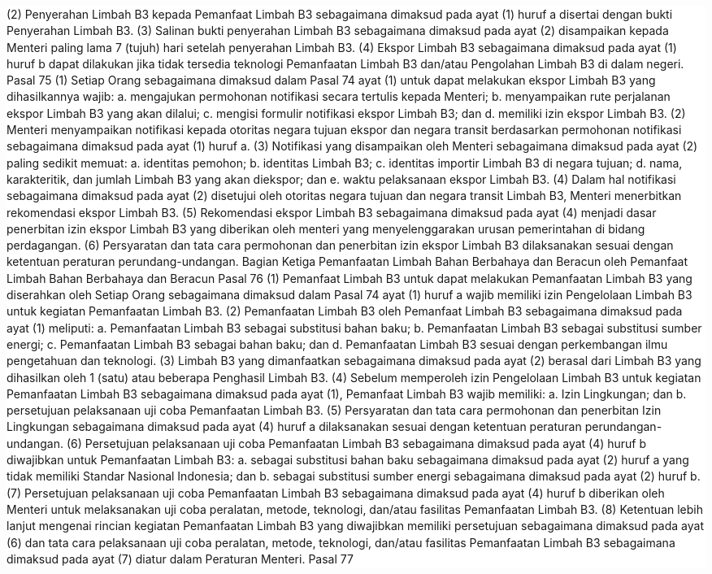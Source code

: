 (2) Penyerahan Limbah B3 kepada Pemanfaat Limbah B3 sebagaimana dimaksud pada ayat (1) huruf a disertai dengan bukti Penyerahan Limbah B3.
(3) Salinan bukti penyerahan Limbah B3 sebagaimana dimaksud pada ayat (2) disampaikan kepada Menteri paling lama 7 (tujuh) hari setelah penyerahan Limbah B3.
(4) Ekspor Limbah B3 sebagaimana dimaksud pada ayat (1) huruf b dapat dilakukan jika tidak tersedia teknologi Pemanfaatan Limbah B3 dan/atau Pengolahan Limbah B3 di dalam negeri.
Pasal 75
(1) Setiap Orang sebagaimana dimaksud dalam Pasal 74 ayat (1) untuk dapat melakukan ekspor Limbah B3 yang dihasilkannya wajib:
a. mengajukan permohonan notifikasi secara tertulis kepada Menteri;
b. menyampaikan rute perjalanan ekspor Limbah B3 yang akan dilalui;
c. mengisi formulir notifikasi ekspor Limbah B3; dan
d. memiliki izin ekspor Limbah B3.
(2) Menteri menyampaikan notifikasi kepada otoritas negara tujuan ekspor dan negara transit berdasarkan permohonan notifikasi sebagaimana dimaksud pada ayat (1) huruf a.
(3) Notifikasi yang disampaikan oleh Menteri sebagaimana dimaksud pada ayat (2) paling sedikit memuat:
a. identitas pemohon;
b. identitas Limbah B3;
c. identitas importir Limbah B3 di negara tujuan;
d. nama, karakteritik, dan jumlah Limbah B3 yang akan diekspor; dan
e. waktu pelaksanaan ekspor Limbah B3.
(4) Dalam hal notifikasi sebagaimana dimaksud pada ayat (2) disetujui oleh otoritas negara tujuan dan negara transit Limbah B3, Menteri menerbitkan rekomendasi ekspor Limbah B3.
(5) Rekomendasi ekspor Limbah B3 sebagaimana dimaksud pada ayat (4) menjadi dasar penerbitan izin ekspor Limbah B3 yang diberikan oleh menteri yang menyelenggarakan urusan pemerintahan di bidang perdagangan.
(6) Persyaratan dan tata cara permohonan dan penerbitan izin ekspor Limbah B3 dilaksanakan sesuai dengan ketentuan peraturan perundang-undangan.
Bagian Ketiga Pemanfaatan Limbah Bahan Berbahaya dan Beracun oleh Pemanfaat Limbah Bahan Berbahaya dan Beracun
Pasal 76
(1) Pemanfaat Limbah B3 untuk dapat melakukan Pemanfaatan Limbah B3 yang diserahkan oleh Setiap Orang sebagaimana dimaksud dalam Pasal 74 ayat (1) huruf a wajib memiliki izin Pengelolaan Limbah B3 untuk kegiatan Pemanfaatan Limbah B3.
(2) Pemanfaatan Limbah B3 oleh Pemanfaat Limbah B3 sebagaimana dimaksud pada ayat (1) meliputi:
a. Pemanfaatan Limbah B3 sebagai substitusi bahan baku;
b. Pemanfaatan Limbah B3 sebagai substitusi sumber energi;
c. Pemanfaatan Limbah B3 sebagai bahan baku; dan
d. Pemanfaatan Limbah B3 sesuai dengan perkembangan ilmu pengetahuan dan teknologi.
(3) Limbah B3 yang dimanfaatkan sebagaimana dimaksud pada ayat (2) berasal dari Limbah B3 yang dihasilkan oleh 1 (satu) atau beberapa Penghasil Limbah B3.
(4) Sebelum memperoleh izin Pengelolaan Limbah B3 untuk kegiatan Pemanfaatan Limbah B3 sebagaimana dimaksud pada ayat (1), Pemanfaat Limbah B3 wajib memiliki:
a. Izin Lingkungan; dan
b. persetujuan pelaksanaan uji coba Pemanfaatan Limbah B3.
(5) Persyaratan dan tata cara permohonan dan penerbitan Izin Lingkungan sebagaimana dimaksud pada ayat (4) huruf a dilaksanakan sesuai dengan ketentuan peraturan perundangan-undangan.
(6) Persetujuan pelaksanaan uji coba Pemanfaatan Limbah B3 sebagaimana dimaksud pada ayat (4) huruf b diwajibkan untuk Pemanfaatan Limbah B3:
a. sebagai substitusi bahan baku sebagaimana dimaksud pada ayat (2) huruf a yang tidak memiliki Standar Nasional Indonesia; dan
b. sebagai substitusi sumber energi sebagaimana dimaksud pada ayat (2) huruf b.
(7) Persetujuan pelaksanaan uji coba Pemanfaatan Limbah B3 sebagaimana dimaksud pada ayat (4) huruf b diberikan oleh Menteri untuk melaksanakan uji coba peralatan, metode, teknologi, dan/atau fasilitas Pemanfaatan Limbah B3.
(8) Ketentuan lebih lanjut mengenai rincian kegiatan Pemanfaatan Limbah B3 yang diwajibkan memiliki persetujuan sebagaimana dimaksud pada ayat (6) dan tata cara pelaksanaan uji coba peralatan, metode, teknologi, dan/atau fasilitas Pemanfaatan Limbah B3 sebagaimana dimaksud pada ayat (7) diatur dalam Peraturan Menteri.
Pasal 77